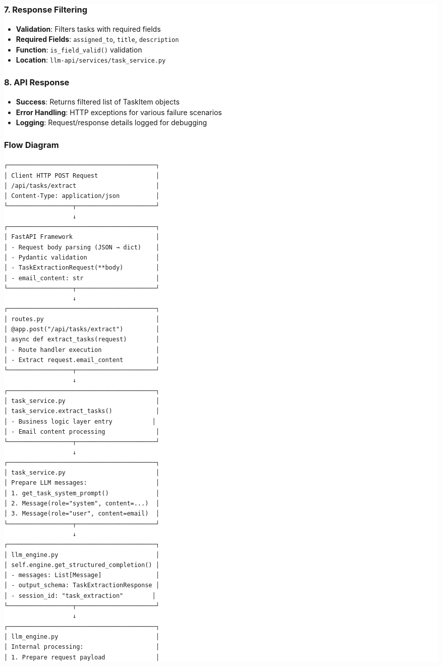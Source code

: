### 7. Response Filtering
- **Validation**: Filters tasks with required fields
- **Required Fields**: `assigned_to`, `title`, `description`
- **Function**: `is_field_valid()` validation
- **Location**: `llm-api/services/task_service.py`

### 8. API Response
- **Success**: Returns filtered list of TaskItem objects
- **Error Handling**: HTTP exceptions for various failure scenarios
- **Logging**: Request/response details logged for debugging

### Flow Diagram

```
┌─────────────────────────────────────────┐
│ Client HTTP POST Request                │
│ /api/tasks/extract                      │
│ Content-Type: application/json          │
└──────────────────┬──────────────────────┘
                   ↓
┌─────────────────────────────────────────┐
│ FastAPI Framework                       │
│ - Request body parsing (JSON → dict)    │
│ - Pydantic validation                   │
│ - TaskExtractionRequest(**body)         │
│ - email_content: str                    │
└──────────────────┬──────────────────────┘
                   ↓
┌─────────────────────────────────────────┐
│ routes.py                               │
│ @app.post("/api/tasks/extract")         │
│ async def extract_tasks(request)        │
│ - Route handler execution               │
│ - Extract request.email_content         │
└──────────────────┬──────────────────────┘
                   ↓
┌─────────────────────────────────────────┐
│ task_service.py                         │
│ task_service.extract_tasks()            │
│ - Business logic layer entry           │
│ - Email content processing              │
└──────────────────┬──────────────────────┘
                   ↓
┌─────────────────────────────────────────┐
│ task_service.py                         │
│ Prepare LLM messages:                   │
│ 1. get_task_system_prompt()             │
│ 2. Message(role="system", content=...)  │
│ 3. Message(role="user", content=email)  │
└──────────────────┬──────────────────────┘
                   ↓
┌─────────────────────────────────────────┐
│ llm_engine.py                           │
│ self.engine.get_structured_completion() │
│ - messages: List[Message]               │
│ - output_schema: TaskExtractionResponse │
│ - session_id: "task_extraction"        │
└──────────────────┬──────────────────────┘
                   ↓
┌─────────────────────────────────────────┐
│ llm_engine.py                           │
│ Internal processing:                    │
│ 1. Prepare request payload              │
```